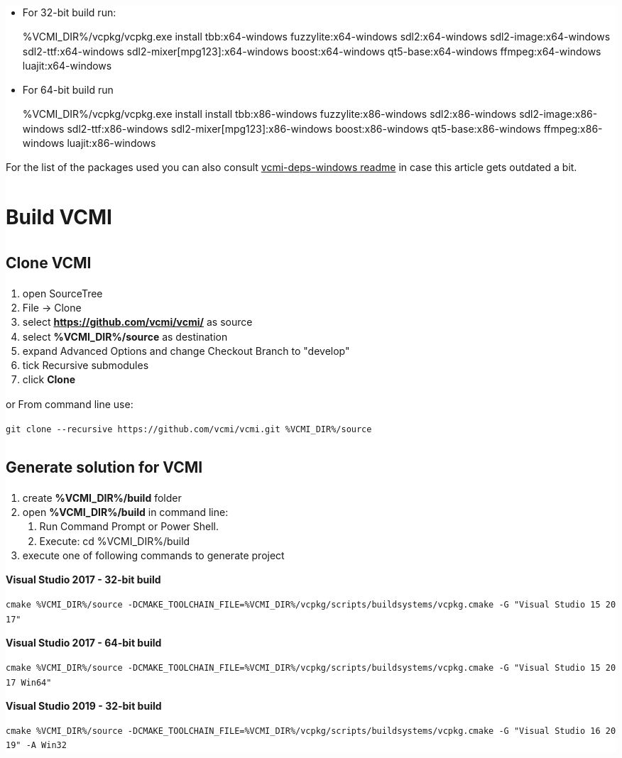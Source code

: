 -   For 32-bit build run:



    %VCMI_DIR%/vcpkg/vcpkg.exe install tbb:x64-windows fuzzylite:x64-windows sdl2:x64-windows sdl2-image:x64-windows sdl2-ttf:x64-windows sdl2-mixer[mpg123]:x64-windows boost:x64-windows qt5-base:x64-windows ffmpeg:x64-windows luajit:x64-windows

-   For 64-bit build run



    %VCMI_DIR%/vcpkg/vcpkg.exe install install tbb:x86-windows fuzzylite:x86-windows sdl2:x86-windows sdl2-image:x86-windows sdl2-ttf:x86-windows sdl2-mixer[mpg123]:x86-windows boost:x86-windows qt5-base:x86-windows ffmpeg:x86-windows luajit:x86-windows

For the list of the packages used you can also consult
[vcmi-deps-windows readme](https://github.com/vcmi/vcmi-deps-windows) in
case this article gets outdated a bit.

# Build VCMI

## Clone VCMI

1.  open SourceTree
2.  File -\> Clone
3.  select **<https://github.com/vcmi/vcmi/>** as source
4.  select **%VCMI_DIR%/source** as destination
5.  expand Advanced Options and change Checkout Branch to "develop"
6.  tick Recursive submodules
7.  click **Clone**

or From command line use:

    git clone --recursive https://github.com/vcmi/vcmi.git %VCMI_DIR%/source

## Generate solution for VCMI

1.  create **%VCMI_DIR%/build** folder
2.  open **%VCMI_DIR%/build** in command line:
    1.  Run Command Prompt or Power Shell.
    2.  Execute: cd %VCMI_DIR%/build
3.  execute one of following commands to generate project

**Visual Studio 2017 - 32-bit build**

    cmake %VCMI_DIR%/source -DCMAKE_TOOLCHAIN_FILE=%VCMI_DIR%/vcpkg/scripts/buildsystems/vcpkg.cmake -G "Visual Studio 15 2017"

**Visual Studio 2017 - 64-bit build**

    cmake %VCMI_DIR%/source -DCMAKE_TOOLCHAIN_FILE=%VCMI_DIR%/vcpkg/scripts/buildsystems/vcpkg.cmake -G "Visual Studio 15 2017 Win64"

**Visual Studio 2019 - 32-bit build**

    cmake %VCMI_DIR%/source -DCMAKE_TOOLCHAIN_FILE=%VCMI_DIR%/vcpkg/scripts/buildsystems/vcpkg.cmake -G "Visual Studio 16 2019" -A Win32
